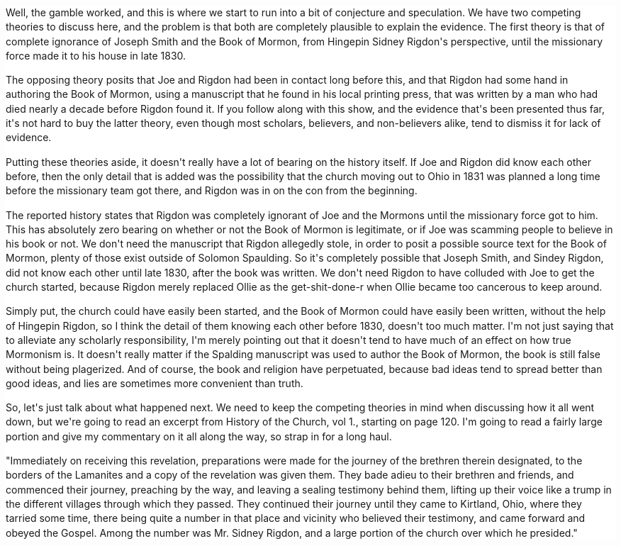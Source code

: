 Well, the gamble worked, and this is where we start to run into a bit of
conjecture and speculation. We have two competing theories to discuss
here, and the problem is that both are completely plausible to explain
the evidence. The first theory is that of complete ignorance of Joseph
Smith and the Book of Mormon, from Hingepin Sidney Rigdon's perspective,
until the missionary force made it to his house in late 1830. 

The opposing theory posits that Joe and Rigdon had been in contact long
before this, and that Rigdon had some hand in authoring the Book of
Mormon, using a manuscript that he found in his local printing press,
that was written by a man who had died nearly a decade before Rigdon
found it. If you follow along with this show, and the evidence that's
been presented thus far, it's not hard to buy the latter theory, even
though most scholars, believers, and non-believers alike, tend to
dismiss it for lack of evidence. 

Putting these theories aside, it doesn't really have a lot of bearing on
the history itself. If Joe and Rigdon did know each other before, then
the only detail that is added was the possibility that the church moving
out to Ohio in 1831 was planned a long time before the missionary team
got there, and Rigdon was in on the con from the beginning. 

The reported history states that Rigdon was completely ignorant of Joe
and the Mormons until the missionary force got to him. This has
absolutely zero bearing on whether or not the Book of Mormon is
legitimate, or if Joe was scamming people to believe in his book or not.
We don't need the manuscript that Rigdon allegedly stole, in order to
posit a possible source text for the Book of Mormon, plenty of those
exist outside of Solomon Spaulding. So it's completely possible that
Joseph Smith, and Sindey Rigdon, did not know each other until late
1830, after the book was written. We don't need Rigdon to have colluded
with Joe to get the church started, because Rigdon merely replaced Ollie
as the get-shit-done-r when Ollie became too cancerous to keep around. 

Simply put, the church could have easily been started, and the Book of
Mormon could have easily been written, without the help of Hingepin
Rigdon, so I think the detail of them knowing each other before 1830,
doesn't too much matter. I'm not just saying that to alleviate any
scholarly responsibility, I'm merely pointing out that it doesn't tend
to have much of an effect on how true Mormonism is. It doesn't really
matter if the Spalding manuscript was used to author the Book of Mormon,
the book is still false without being plagerized. And of course, the
book and religion have perpetuated, because bad ideas tend to spread
better than good ideas, and lies are sometimes more convenient than
truth.

So, let's just talk about what happened next. We need to keep the
competing theories in mind when discussing how it all went down, but
we're going to read an excerpt from History of the Church, vol 1.,
starting on page 120. I'm going to read a fairly large portion and give
my commentary on it all along the way, so strap in for a long haul.

"Immediately on receiving this revelation, preparations were made for
the journey of the brethren therein designated, to the borders of the
Lamanites and a copy of the revelation was given them. They bade adieu
to their brethren and friends, and commenced their journey, preaching by
the way, and leaving a sealing testimony behind them, lifting up their
voice like a trump in the different villages through which they passed.
They continued their journey until they came to Kirtland, Ohio, where
they tarried some time, there being quite a number in that place and
vicinity who believed their testimony, and came forward and obeyed the
Gospel. Among the number was Mr. Sidney Rigdon, and a large portion of
the church over which he presided."
